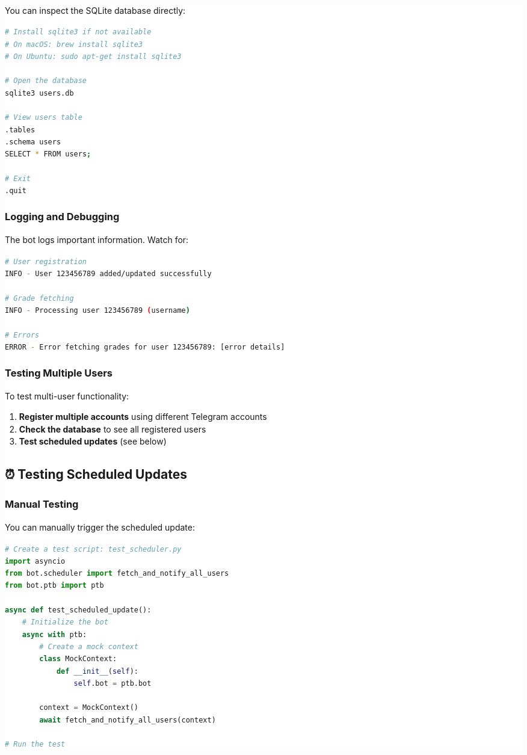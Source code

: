 You can inspect the SQLite database directly:

```bash
# Install sqlite3 if not available
# On macOS: brew install sqlite3
# On Ubuntu: sudo apt-get install sqlite3

# Open the database
sqlite3 users.db

# View users table
.tables
.schema users
SELECT * FROM users;

# Exit
.quit
```

### **Logging and Debugging**

The bot logs important information. Watch for:

```bash
# User registration
INFO - User 123456789 added/updated successfully

# Grade fetching
INFO - Processing user 123456789 (username)

# Errors
ERROR - Error fetching grades for user 123456789: [error details]
```

### **Testing Multiple Users**

To test multi-user functionality:

1. **Register multiple accounts** using different Telegram accounts
2. **Check the database** to see all registered users
3. **Test scheduled updates** (see below)

## ⏰ Testing Scheduled Updates

### **Manual Testing**

You can manually trigger the scheduled update:

```python
# Create a test script: test_scheduler.py
import asyncio
from bot.scheduler import fetch_and_notify_all_users
from bot.ptb import ptb

async def test_scheduled_update():
    # Initialize the bot
    async with ptb:
        # Create a mock context
        class MockContext:
            def __init__(self):
                self.bot = ptb.bot

        context = MockContext()
        await fetch_and_notify_all_users(context)

# Run the test
```